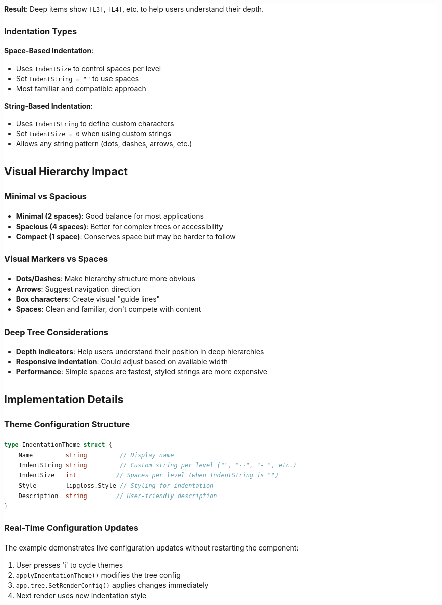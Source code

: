 **Result**: Deep items show `[L3]`, `[L4]`, etc. to help users understand their depth.

### Indentation Types

**Space-Based Indentation**:
- Uses `IndentSize` to control spaces per level
- Set `IndentString = ""` to use spaces
- Most familiar and compatible approach

**String-Based Indentation**:
- Uses `IndentString` to define custom characters
- Set `IndentSize = 0` when using custom strings
- Allows any string pattern (dots, dashes, arrows, etc.)

## Visual Hierarchy Impact

### Minimal vs Spacious
- **Minimal (2 spaces)**: Good balance for most applications
- **Spacious (4 spaces)**: Better for complex trees or accessibility
- **Compact (1 space)**: Conserves space but may be harder to follow

### Visual Markers vs Spaces
- **Dots/Dashes**: Make hierarchy structure more obvious
- **Arrows**: Suggest navigation direction
- **Box characters**: Create visual "guide lines"
- **Spaces**: Clean and familiar, don't compete with content

### Deep Tree Considerations
- **Depth indicators**: Help users understand their position in deep hierarchies
- **Responsive indentation**: Could adjust based on available width
- **Performance**: Simple spaces are fastest, styled strings are more expensive

## Implementation Details

### Theme Configuration Structure
```go
type IndentationTheme struct {
    Name         string         // Display name
    IndentString string         // Custom string per level ("", "··", "- ", etc.)
    IndentSize   int           // Spaces per level (when IndentString is "")
    Style        lipgloss.Style // Styling for indentation
    Description  string        // User-friendly description
}
```

### Real-Time Configuration Updates
The example demonstrates live configuration updates without restarting the component:

1. User presses 'i' to cycle themes
2. `applyIndentationTheme()` modifies the tree config
3. `app.tree.SetRenderConfig()` applies changes immediately
4. Next render uses new indentation style
